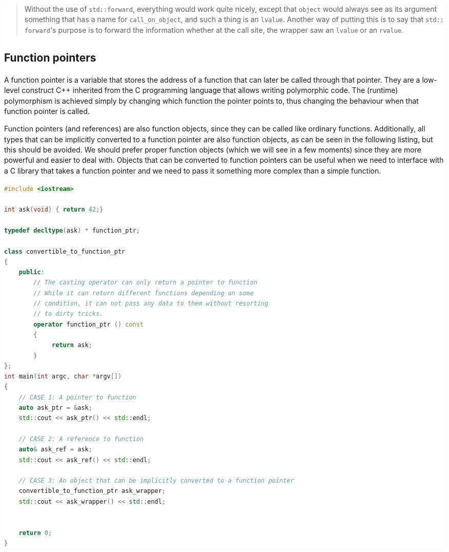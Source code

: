 > Without the use of `std::forward`, everything would work quite nicely, except that `object` would always see as its argument something that has a name for `call_on_object`, and such a thing is an `lvalue`. Another way of putting this is to say that `std::forward`'s purpose is to forward the information whether at the call site, the wrapper saw an `lvalue` or an `rvalue`.

## Function pointers

A function pointer is a variable that stores the address of a function that can later be called through that pointer. They are a 
low-level construct C++ inherited from the C programming language that allows writing polymorphic code. The (runtime) polymorphism 
is achieved simply by changing which function the pointer points to, thus changing the behaviour when that function pointer is called.

Function pointers (and references) are also function objects, since they can be called like ordinary functions. Additionally, all types 
that can be implicitly converted to a function pointer are also function objects, as can be seen in the following listing, but this 
should be avoided. We should prefer proper function objects (which we will see in a few moments) since they are more powerful and 
easier to deal with. Objects that can be converted to function pointers can be useful when we need to interface with a C library 
that takes a function pointer and we need to pass it something more complex than a simple function.
```c++
#include <iostream>

int ask(void) { return 42;}

typedef decltype(ask) * function_ptr;

class convertible_to_function_ptr 
{ 
    public:
        // The casting operator can only return a pointer to function
        // While it can return different functions depending on some
        // condition, it can not pass any data to them without resorting
        // to dirty tricks.
        operator function_ptr () const
        {
             return ask;
        }
};
int main(int argc, char *argv[])
{
    // CASE 1: A pointer to function
    auto ask_ptr = &ask;
    std::cout << ask_ptr() << std::endl;
    
    // CASE 2: A reference to function
    auto& ask_ref = ask;
    std::cout << ask_ref() << std::endl;

    // CASE 3: An object that can be implicitly converted to a function pointer
    convertible_to_function_ptr ask_wrapper;
    std::cout << ask_wrapper() << std::endl;


    return 0;
}
```
